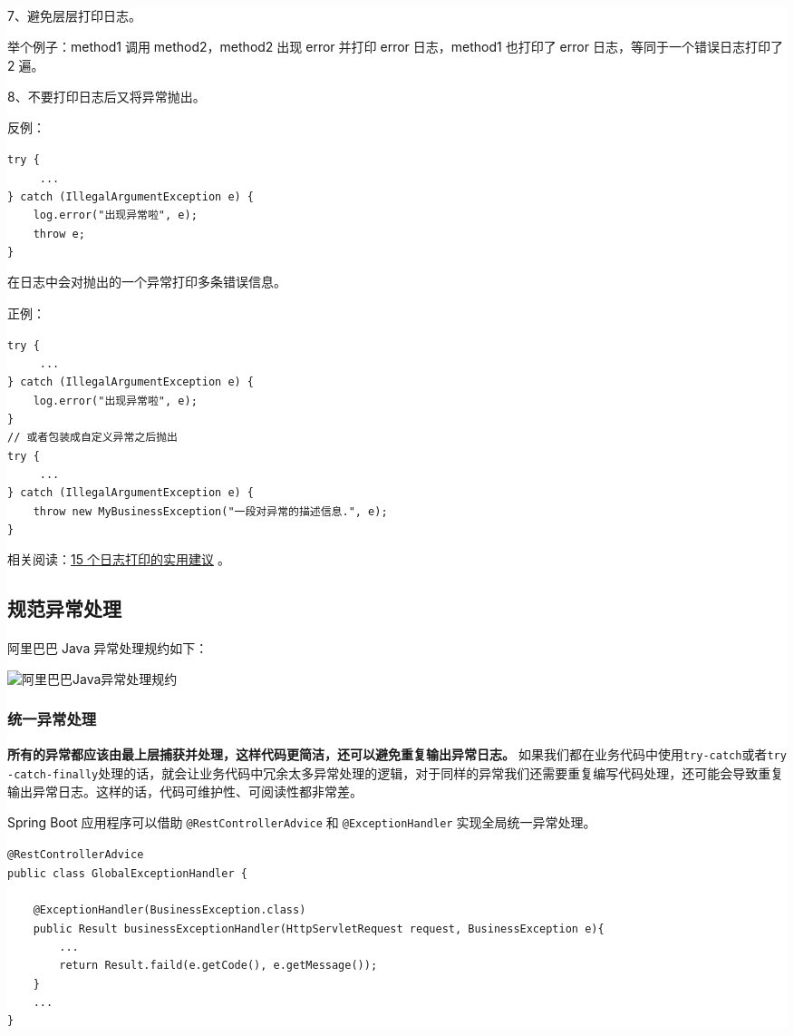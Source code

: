
7、避免层层打印日志。

举个例子：method1 调用 method2，method2 出现 error 并打印 error 日志，method1 也打印了 error 日志，等同于一个错误日志打印了 2 遍。

8、不要打印日志后又将异常抛出。

反例：

    try {
      	 ...
    } catch (IllegalArgumentException e) {
        log.error("出现异常啦", e);
        throw e;
    }
    

在日志中会对抛出的一个异常打印多条错误信息。

正例：

    try {
      	 ...
    } catch (IllegalArgumentException e) {
        log.error("出现异常啦", e);
    }
    // 或者包装成自定义异常之后抛出
    try {
      	 ...
    } catch (IllegalArgumentException e) {
        throw new MyBusinessException("一段对异常的描述信息.", e);
    }
    

相关阅读：[15 个日志打印的实用建议](https://mp.weixin.qq.com/s?__biz=Mzg2OTA0Njk0OA==&mid=2247511382&idx=2&sn=9acf2f98a0035521290fb6f5ff0104f9&chksm=cea1e29df9d66b8bc9b183047cb259447b8b7c563cf1826dcde9fba90cb032df78c3824c2994&token=702963998&lang=zh_CN#rd) 。

规范异常处理
------

阿里巴巴 Java 异常处理规约如下：

![阿里巴巴Java异常处理规约](https://p3-juejin.byteimg.com/tos-cn-i-k3u1fbpfcp/ef2940ee98e549b19126f733ee812f19~tplv-k3u1fbpfcp-zoom-1.image)

### 统一异常处理

**所有的异常都应该由最上层捕获并处理，这样代码更简洁，还可以避免重复输出异常日志。** 如果我们都在业务代码中使用`try-catch`或者`try-catch-finally`处理的话，就会让业务代码中冗余太多异常处理的逻辑，对于同样的异常我们还需要重复编写代码处理，还可能会导致重复输出异常日志。这样的话，代码可维护性、可阅读性都非常差。

Spring Boot 应用程序可以借助 `@RestControllerAdvice` 和 `@ExceptionHandler` 实现全局统一异常处理。

    @RestControllerAdvice
    public class GlobalExceptionHandler {
    
        @ExceptionHandler(BusinessException.class)
        public Result businessExceptionHandler(HttpServletRequest request, BusinessException e){
            ...
            return Result.faild(e.getCode(), e.getMessage());
        }
        ...
    }
    